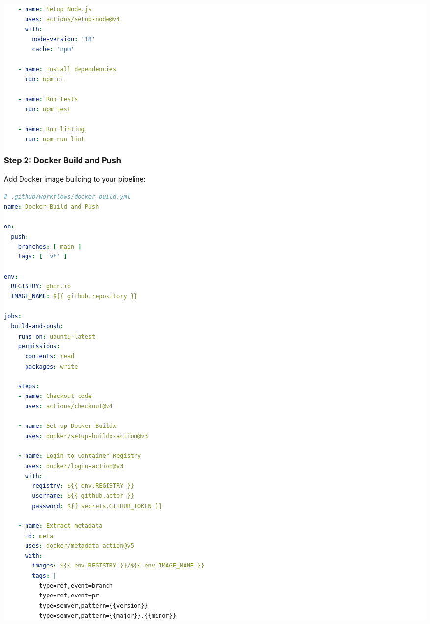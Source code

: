 ```yaml
    - name: Setup Node.js
      uses: actions/setup-node@v4
      with:
        node-version: '18'
        cache: 'npm'
        
    - name: Install dependencies
      run: npm ci
      
    - name: Run tests
      run: npm test
      
    - name: Run linting
      run: npm run lint
```

### Step 2: Docker Build and Push

Add Docker image building to your pipeline:

```yaml
# .github/workflows/docker-build.yml
name: Docker Build and Push

on:
  push:
    branches: [ main ]
    tags: [ 'v*' ]

env:
  REGISTRY: ghcr.io
  IMAGE_NAME: ${{ github.repository }}

jobs:
  build-and-push:
    runs-on: ubuntu-latest
    permissions:
      contents: read
      packages: write
      
    steps:
    - name: Checkout code
      uses: actions/checkout@v4
      
    - name: Set up Docker Buildx
      uses: docker/setup-buildx-action@v3
      
    - name: Login to Container Registry
      uses: docker/login-action@v3
      with:
        registry: ${{ env.REGISTRY }}
        username: ${{ github.actor }}
        password: ${{ secrets.GITHUB_TOKEN }}
        
    - name: Extract metadata
      id: meta
      uses: docker/metadata-action@v5
      with:
        images: ${{ env.REGISTRY }}/${{ env.IMAGE_NAME }}
        tags: |
          type=ref,event=branch
          type=ref,event=pr
          type=semver,pattern={{version}}
          type=semver,pattern={{major}}.{{minor}}
```